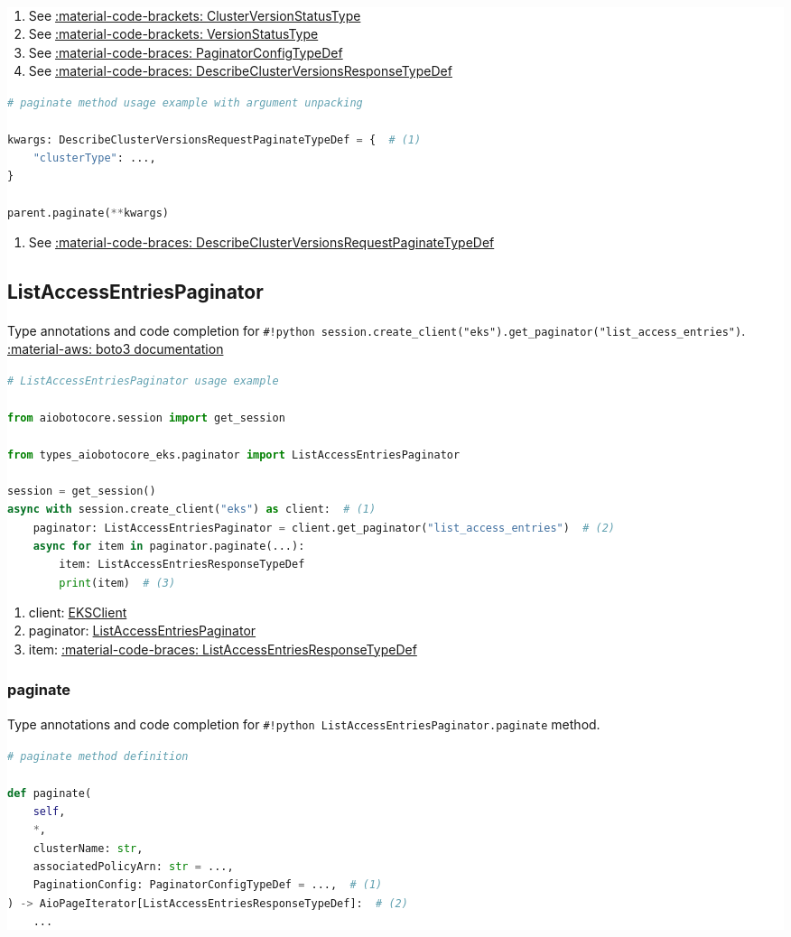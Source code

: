 1. See [:material-code-brackets: ClusterVersionStatusType](./literals.md#clusterversionstatustype) 
2. See [:material-code-brackets: VersionStatusType](./literals.md#versionstatustype) 
3. See [:material-code-braces: PaginatorConfigTypeDef](./type_defs.md#paginatorconfigtypedef) 
4. See [:material-code-braces: DescribeClusterVersionsResponseTypeDef](./type_defs.md#describeclusterversionsresponsetypedef) 


```python
# paginate method usage example with argument unpacking

kwargs: DescribeClusterVersionsRequestPaginateTypeDef = {  # (1)
    "clusterType": ...,
}

parent.paginate(**kwargs)
```

1. See [:material-code-braces: DescribeClusterVersionsRequestPaginateTypeDef](./type_defs.md#describeclusterversionsrequestpaginatetypedef) 
## ListAccessEntriesPaginator

Type annotations and code completion for `#!python session.create_client("eks").get_paginator("list_access_entries")`.
[:material-aws: boto3 documentation](https://boto3.amazonaws.com/v1/documentation/api/latest/reference/services/eks/paginator/ListAccessEntries.html#EKS.Paginator.ListAccessEntries)

```python
# ListAccessEntriesPaginator usage example

from aiobotocore.session import get_session

from types_aiobotocore_eks.paginator import ListAccessEntriesPaginator

session = get_session()
async with session.create_client("eks") as client:  # (1)
    paginator: ListAccessEntriesPaginator = client.get_paginator("list_access_entries")  # (2)
    async for item in paginator.paginate(...):
        item: ListAccessEntriesResponseTypeDef
        print(item)  # (3)
```

1. client: [EKSClient](./client.md)
2. paginator: [ListAccessEntriesPaginator](./paginators.md#listaccessentriespaginator)
3. item: [:material-code-braces: ListAccessEntriesResponseTypeDef](./type_defs.md#listaccessentriesresponsetypedef) 


### paginate

Type annotations and code completion for `#!python ListAccessEntriesPaginator.paginate` method.

```python
# paginate method definition

def paginate(
    self,
    *,
    clusterName: str,
    associatedPolicyArn: str = ...,
    PaginationConfig: PaginatorConfigTypeDef = ...,  # (1)
) -> AioPageIterator[ListAccessEntriesResponseTypeDef]:  # (2)
    ...
```
